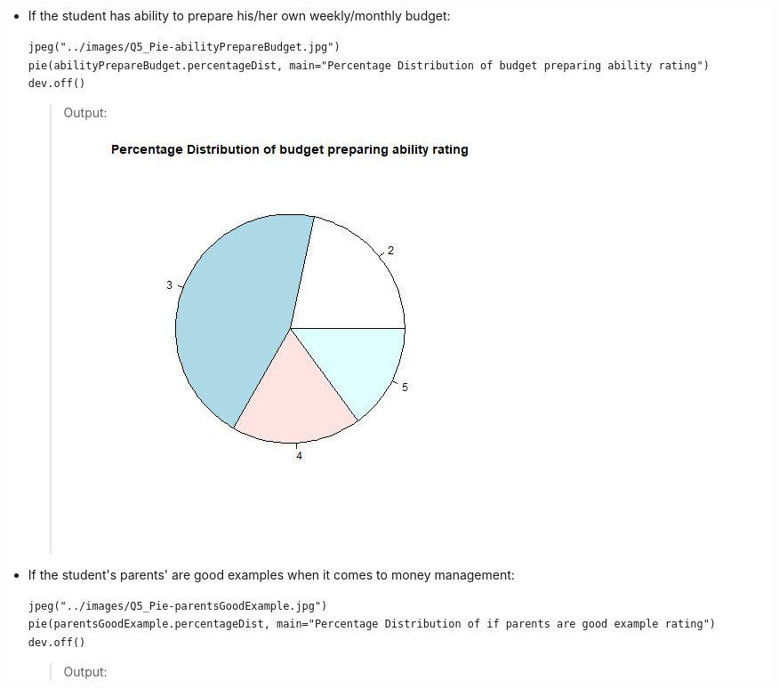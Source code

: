   - If the student has ability to prepare his/her own weekly/monthly budget:
    ```
    jpeg("../images/Q5_Pie-abilityPrepareBudget.jpg")
    pie(abilityPrepareBudget.percentageDist, main="Percentage Distribution of budget preparing ability rating")
    dev.off()
    ```
    > Output:  
    > ![If the student has ability to prepare his/her own weekly/monthly budget: Pie Chart](./images/Q5_Pie-abilityPrepareBudget.jpg)
  - If the student's parents' are good examples when it comes to money management:
    ```
    jpeg("../images/Q5_Pie-parentsGoodExample.jpg")
    pie(parentsGoodExample.percentageDist, main="Percentage Distribution of if parents are good example rating")
    dev.off()
    ```
    > Output:  